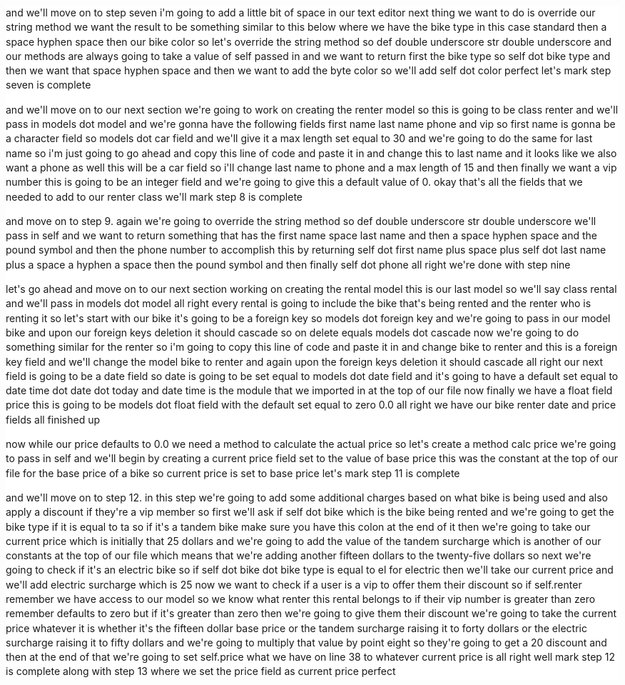 and we'll move on to step seven i'm going to add a little bit of space in our text editor next thing we want to do is override our string method we want the result to be something similar to this below where we have the bike type in this case standard then a space hyphen space then our bike color so let's override the string method so def double underscore str double underscore and our methods are always going to take a value of self passed in and we want to return first the bike type so self dot bike type and then we want that space hyphen space and then we want to add the byte color so we'll add self dot color perfect let's mark step seven is complete 

and we'll move on to our next section we're going to work on creating the renter model so this is going to be class renter and we'll pass in models dot model and we're gonna have the following fields first name last name phone and vip so first name is gonna be a character field so models dot car field and we'll give it a max length set equal to 30 and we're going to do the same for last name so i'm just going to go ahead and copy this line of code and paste it in and change this to last name and it looks like we also want a phone as well this will be a car field so i'll change last name to phone and a max length of 15 and then finally we want a vip number this is going to be an integer field and we're going to give this a default value of 0. okay that's all the fields that we needed to add to our renter class we'll mark step 8 is complete 

and move on to step 9. again we're going to override the string method so def double underscore str double underscore we'll pass in self and we want to return something that has the first name space last name and then a space hyphen space and the pound symbol and then the phone number to accomplish this by returning self dot first name plus space plus self dot last name plus a space a hyphen a space then the pound symbol and then finally self dot phone all right we're done with step nine 

let's go ahead and move on to our next section working on creating the rental model this is our last model so we'll say class rental and we'll pass in models dot model all right every rental is going to include the bike that's being rented and the renter who is renting it so let's start with our bike it's going to be a foreign key so models dot foreign key and we're going to pass in our model bike and upon our foreign keys deletion it should cascade so on delete equals models dot cascade now we're going to do something similar for the renter so i'm going to copy this line of code and paste it in and change bike to renter and this is a foreign key field and we'll change the model bike to renter and again upon the foreign keys deletion it should cascade all right our next field is going to be a date field so date is going to be set equal to models dot date field and it's going to have a default set equal to date time dot date dot today and date time is the module that we imported in at the top of our file now finally we have a float field price this is going to be models dot float field with the default set equal to zero 0.0 all right we have our bike renter date and price fields all finished up 

now while our price defaults to 0.0 we need a method to calculate the actual price so let's create a method calc price we're going to pass in self and we'll begin by creating a current price field set to the value of base price this was the constant at the top of our file for the base price of a bike so current price is set to base price let's mark step 11 is complete 

and we'll move on to step 12. in this step we're going to add some additional charges based on what bike is being used and also apply a discount if they're a vip member so first we'll ask if self dot bike which is the bike being rented and we're going to get the bike type if it is equal to ta so if it's a tandem bike make sure you have this colon at the end of it then we're going to take our current price which is initially that 25 dollars and we're going to add the value of the tandem surcharge which is another of our constants at the top of our file which means that we're adding another fifteen dollars to the twenty-five dollars so next we're going to check if it's an electric bike so if self dot bike dot bike type is equal to el for electric then we'll take our current price and we'll add electric surcharge which is 25 now we want to check if a user is a vip to offer them their discount so if self.renter remember we have access to our model so we know what renter this rental belongs to if their vip number is greater than zero remember defaults to zero but if it's greater than zero then we're going to give them their discount we're going to take the current price whatever it is whether it's the fifteen dollar base price or the tandem surcharge raising it to forty dollars or the electric surcharge raising it to fifty dollars and we're going to multiply that value by point eight so they're going to get a 20 discount and then at the end of that we're going to set self.price what we have on line 38 to whatever current price is all right well mark step 12 is complete along with step 13 where we set the price field as current price perfect 
